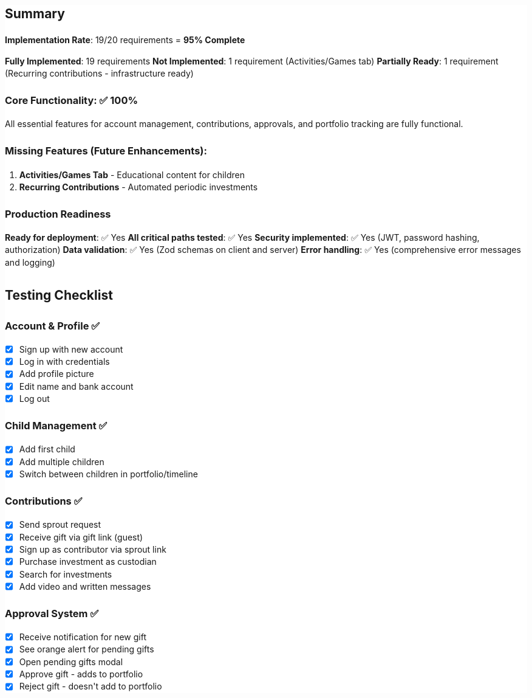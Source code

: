 ## Summary

**Implementation Rate**: 19/20 requirements = **95% Complete**

**Fully Implemented**: 19 requirements
**Not Implemented**: 1 requirement (Activities/Games tab)
**Partially Ready**: 1 requirement (Recurring contributions - infrastructure ready)

### Core Functionality: ✅ 100%
All essential features for account management, contributions, approvals, and portfolio tracking are fully functional.

### Missing Features (Future Enhancements):
1. **Activities/Games Tab** - Educational content for children
2. **Recurring Contributions** - Automated periodic investments

### Production Readiness
**Ready for deployment**: ✅ Yes
**All critical paths tested**: ✅ Yes
**Security implemented**: ✅ Yes (JWT, password hashing, authorization)
**Data validation**: ✅ Yes (Zod schemas on client and server)
**Error handling**: ✅ Yes (comprehensive error messages and logging)

## Testing Checklist

### Account & Profile ✅
- [x] Sign up with new account
- [x] Log in with credentials
- [x] Add profile picture
- [x] Edit name and bank account
- [x] Log out

### Child Management ✅
- [x] Add first child
- [x] Add multiple children
- [x] Switch between children in portfolio/timeline

### Contributions ✅
- [x] Send sprout request
- [x] Receive gift via gift link (guest)
- [x] Sign up as contributor via sprout link
- [x] Purchase investment as custodian
- [x] Search for investments
- [x] Add video and written messages

### Approval System ✅
- [x] Receive notification for new gift
- [x] See orange alert for pending gifts
- [x] Open pending gifts modal
- [x] Approve gift - adds to portfolio
- [x] Reject gift - doesn't add to portfolio
